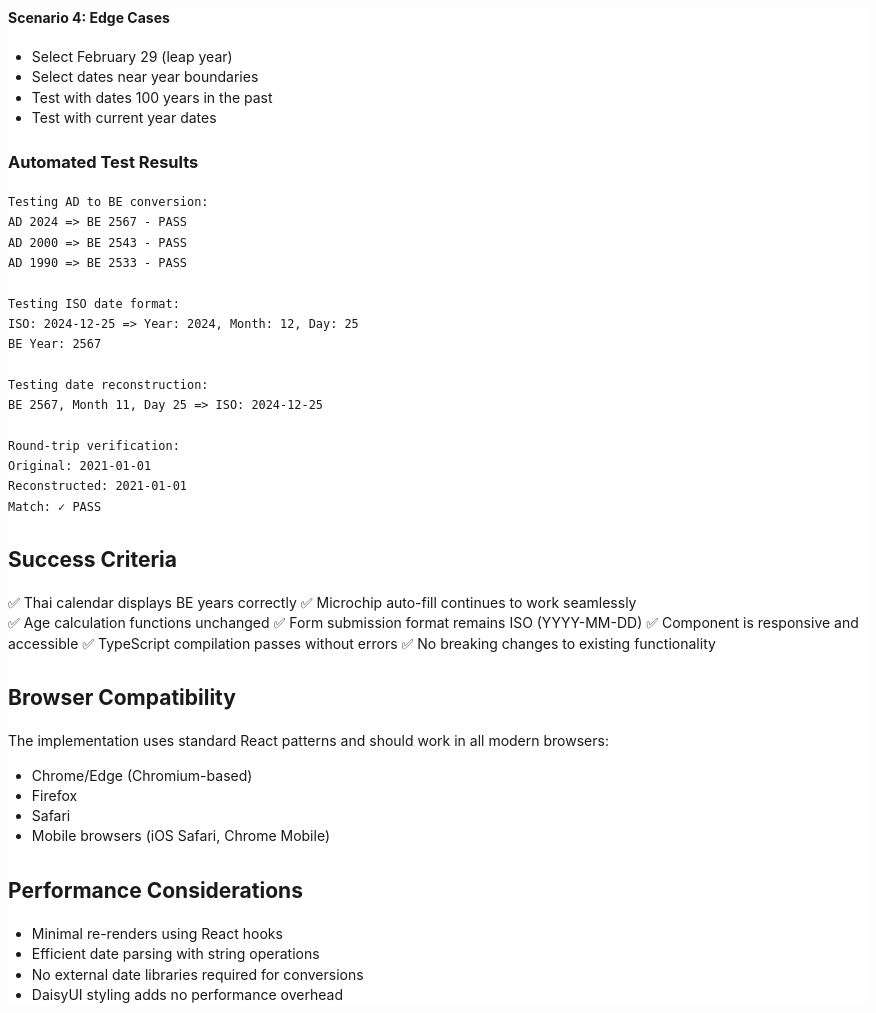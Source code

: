 #### Scenario 4: Edge Cases
- Select February 29 (leap year)
- Select dates near year boundaries
- Test with dates 100 years in the past
- Test with current year dates

### Automated Test Results

```
Testing AD to BE conversion:
AD 2024 => BE 2567 - PASS
AD 2000 => BE 2543 - PASS
AD 1990 => BE 2533 - PASS

Testing ISO date format:
ISO: 2024-12-25 => Year: 2024, Month: 12, Day: 25
BE Year: 2567

Testing date reconstruction:
BE 2567, Month 11, Day 25 => ISO: 2024-12-25

Round-trip verification:
Original: 2021-01-01
Reconstructed: 2021-01-01
Match: ✓ PASS
```

## Success Criteria

✅ Thai calendar displays BE years correctly
✅ Microchip auto-fill continues to work seamlessly  
✅ Age calculation functions unchanged
✅ Form submission format remains ISO (YYYY-MM-DD)
✅ Component is responsive and accessible
✅ TypeScript compilation passes without errors
✅ No breaking changes to existing functionality

## Browser Compatibility

The implementation uses standard React patterns and should work in all modern browsers:
- Chrome/Edge (Chromium-based)
- Firefox
- Safari
- Mobile browsers (iOS Safari, Chrome Mobile)

## Performance Considerations

- Minimal re-renders using React hooks
- Efficient date parsing with string operations
- No external date libraries required for conversions
- DaisyUI styling adds no performance overhead
